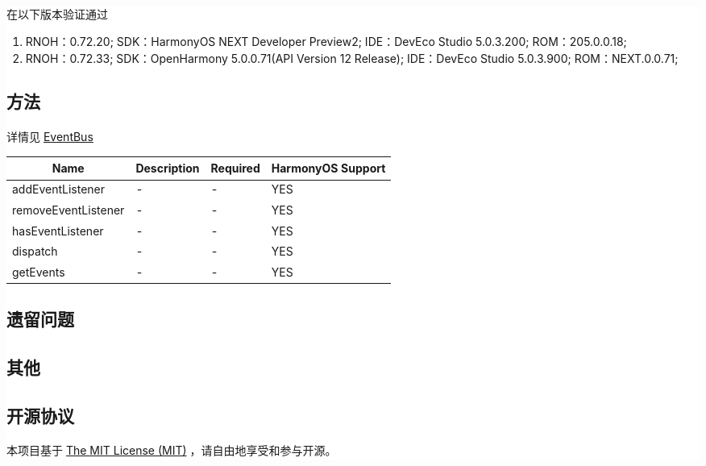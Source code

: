 在以下版本验证通过

1. RNOH：0.72.20; SDK：HarmonyOS NEXT Developer Preview2; IDE：DevEco Studio 5.0.3.200; ROM：205.0.0.18;
2. RNOH：0.72.33; SDK：OpenHarmony 5.0.0.71(API Version 12 Release); IDE：DevEco Studio 5.0.3.900; ROM：NEXT.0.0.71;

## 方法

详情见 [EventBus](https://github.com/krasimir/EventBus/blob/master/README.md)

| Name                | Description | Required | HarmonyOS Support |
| ------------------- | ----------- | -------- | ----------------- |
| addEventListener    | -           | -        | YES               |
| removeEventListener | -           | -        | YES               |
| hasEventListener    | -           | -        | YES               |
| dispatch            | -           | -        | YES               |
| getEvents           | -           | -        | YES               |

## 遗留问题

## 其他

## 开源协议

本项目基于 [The MIT License (MIT)](https://github.com/krasimir/EventBus/blob/master/LICENSE) ，请自由地享受和参与开源。
